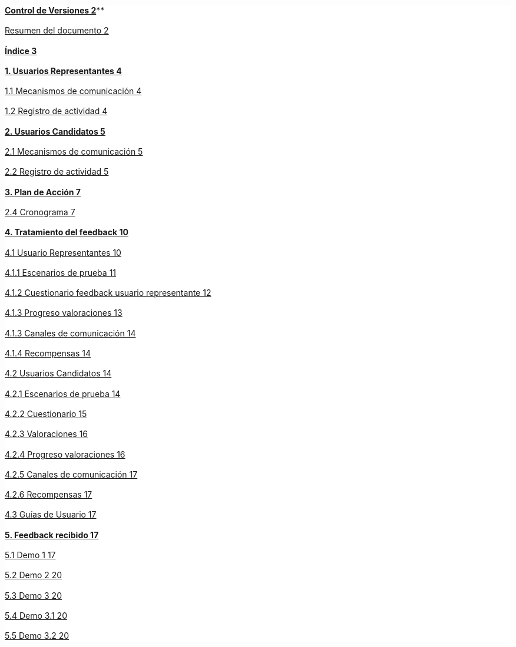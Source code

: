 [**Control de Versiones	2**](#_z05qqri5g3tk)**

[Resumen del documento	2](#_lj1qgmxpo5ez)

[**Índice	3**](#_9j8c07fxd5sy)

[**1. Usuarios Representantes	4**](#_3znysh7)

[1.1 Mecanismos de comunicación	4](#_ra464ubz3a9j)

[1.2 Registro de actividad	4](#_8tfjlg48zpo)

[**2. Usuarios Candidatos	5**](#_mxl8ojuskhuz)

[2.1 Mecanismos de comunicación	5](#_pr7e81x5wxj7)

[2.2 Registro de actividad	5](#_rj6awmoloe1o)

[**3. Plan de Acción	7**](#_rzhl9kraf9b1)

[2.4 Cronograma	7](#_sehjfi9m3las)

[**4. Tratamiento del feedback	10**](#_hh7n7iu4zud8)

[4.1 Usuario Representantes	10](#_erc1kvvf1wg)

[4.1.1 Escenarios de prueba	11](#_sgw55uyi13q8)

[4.1.2 Cuestionario feedback usuario representante	12](#_xgo6ejbk82og)

[4.1.3 Progreso valoraciones	13](#_aq6jw89mik4)

[4.1.3 Canales de comunicación	14](#_qbccg627y82l)

[4.1.4 Recompensas	14](#_pek1k13bg16u)

[4.2 Usuarios Candidatos	14](#_bojfwk6xytp4)

[4.2.1 Escenarios de prueba	14](#_ge1yhmqvoj1o)

[4.2.2 Cuestionario	15](#_ewxmrr33yiig)

[4.2.3 Valoraciones	16](#_mlditkc5ogzr)

[4.2.4 Progreso valoraciones	16](#_ah89svmp3do9)

[4.2.5 Canales de comunicación	17](#_3cbpmnz6b25)

[4.2.6 Recompensas	17](#_d7g4skqcu49r)

[4.3 Guías de Usuario	17](#_3gtr7l9op1mw)

[**5. Feedback recibido	17**](#_owvruqp31kbs)

[5.1 Demo 1	17](#_wkafr5zg0ncg)

[5.2 Demo 2	20](#_4vr4b9yuuwpp)

[5.3 Demo 3 20](#_4vr4b9yuuwpy)

[5.4 Demo 3.1 20](#_4vr4b9yuuwpe)

[5.5 Demo 3.2 20](#_4vr4b9yuuxpe)


